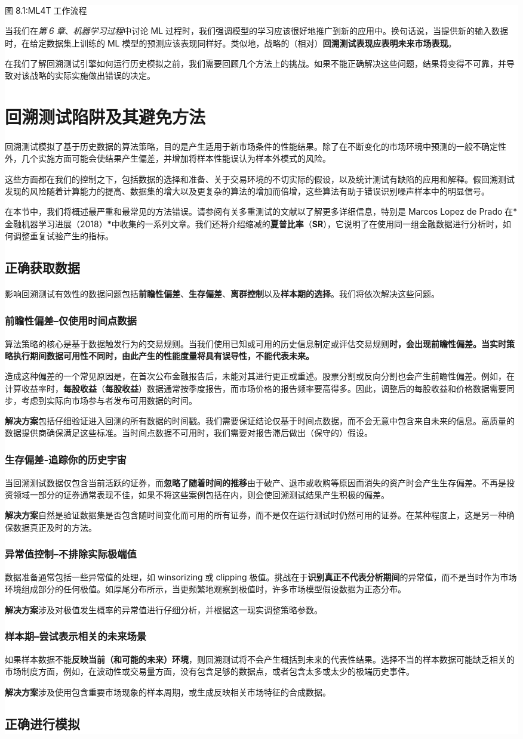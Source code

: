 
图 8.1:ML4T 工作流程

当我们在*第 6 章*、*机器学习过程*中讨论 ML 过程时，我们强调模型的学习应该很好地推广到新的应用中。换句话说，当提供新的输入数据时，在给定数据集上训练的 ML 模型的预测应该表现同样好。类似地，战略的（相对）**回溯测试表现应表明未来市场表现**。

在我们了解回溯测试引擎如何运行历史模拟之前，我们需要回顾几个方法上的挑战。如果不能正确解决这些问题，结果将变得不可靠，并导致对该战略的实际实施做出错误的决定。

# 回溯测试陷阱及其避免方法

回溯测试模拟了基于历史数据的算法策略，目的是产生适用于新市场条件的性能结果。除了在不断变化的市场环境中预测的一般不确定性外，几个实施方面可能会使结果产生偏差，并增加将样本性能误认为样本外模式的风险。

这些方面都在我们的控制之下，包括数据的选择和准备、关于交易环境的不切实际的假设，以及统计测试有缺陷的应用和解释。假回溯测试发现的风险随着计算能力的提高、数据集的增大以及更复杂的算法的增加而倍增，这些算法有助于错误识别噪声样本中的明显信号。

在本节中，我们将概述最严重和最常见的方法错误。请参阅有关多重测试的文献以了解更多详细信息，特别是 Marcos Lopez de Prado 在*金融机器学习进展（2018）*中收集的一系列文章。我们还将介绍缩减的**夏普比率**（**SR**），它说明了在使用同一组金融数据进行分析时，如何调整重复试验产生的指标。

## 正确获取数据

影响回溯测试有效性的数据问题包括**前瞻性偏差**、**生存偏差**、**离群控制**以及**样本期的选择**。我们将依次解决这些问题。

### 前瞻性偏差–仅使用时间点数据

算法策略的核心是基于数据触发行为的交易规则。当我们使用已知或可用的历史信息制定或评估交易规则**时，会出现前瞻性偏差。当实时策略执行期间数据可用性不同时，由此产生的性能度量将具有误导性，不能代表未来。**

造成这种偏差的一个常见原因是，在首次公布金融报告后，未能对其进行更正或重述。股票分割或反向分割也会产生前瞻性偏差。例如，在计算收益率时，**每股收益**（**每股收益**）数据通常按季度报告，而市场价格的报告频率要高得多。因此，调整后的每股收益和价格数据需要同步，考虑到实际向市场参与者发布可用数据的时间。

**解决方案**包括仔细验证进入回测的所有数据的时间戳。我们需要保证结论仅基于时间点数据，而不会无意中包含来自未来的信息。高质量的数据提供商确保满足这些标准。当时间点数据不可用时，我们需要对报告滞后做出（保守的）假设。

### 生存偏差-追踪你的历史宇宙

当回溯测试数据仅包含当前活跃的证券，而**忽略了随着时间的推移**由于破产、退市或收购等原因而消失的资产时会产生生存偏差。不再是投资领域一部分的证券通常表现不佳，如果不将这些案例包括在内，则会使回溯测试结果产生积极的偏差。

**解决方案**自然是验证数据集是否包含随时间变化而可用的所有证券，而不是仅在运行测试时仍然可用的证券。在某种程度上，这是另一种确保数据真正及时的方法。

### 异常值控制–不排除实际极端值

数据准备通常包括一些异常值的处理，如 winsorizing 或 clipping 极值。挑战在于**识别真正不代表分析期间**的异常值，而不是当时作为市场环境组成部分的任何极值。如厚尾分布所示，当更频繁地观察到极值时，许多市场模型假设数据为正态分布。

**解决方案**涉及对极值发生概率的异常值进行仔细分析，并根据这一现实调整策略参数。

### 样本期–尝试表示相关的未来场景

如果样本数据不能**反映当前（和可能的未来）环境**，则回溯测试将不会产生概括到未来的代表性结果。选择不当的样本数据可能缺乏相关的市场制度方面，例如，在波动性或交易量方面，没有包含足够的数据点，或者包含太多或太少的极端历史事件。

**解决方案**涉及使用包含重要市场现象的样本周期，或生成反映相关市场特征的合成数据。

## 正确进行模拟
